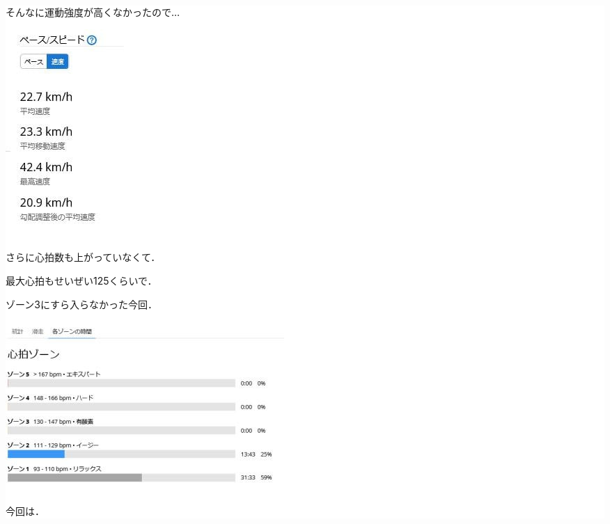 
そんなに運動強度が高くなかったので…




![5c2cafb471cff9688d1a7a0d2266b917.jpg](images/5c2cafb471cff9688d1a7a0d2266b917.jpg)







さらに心拍数も上がっていなくて．


最大心拍もせいぜい125くらいで．


ゾーン3にすら入らなかった今回．




![360f56a74b01be902113e1d7bb367a96.jpg](images/360f56a74b01be902113e1d7bb367a96.jpg)







今回は．
